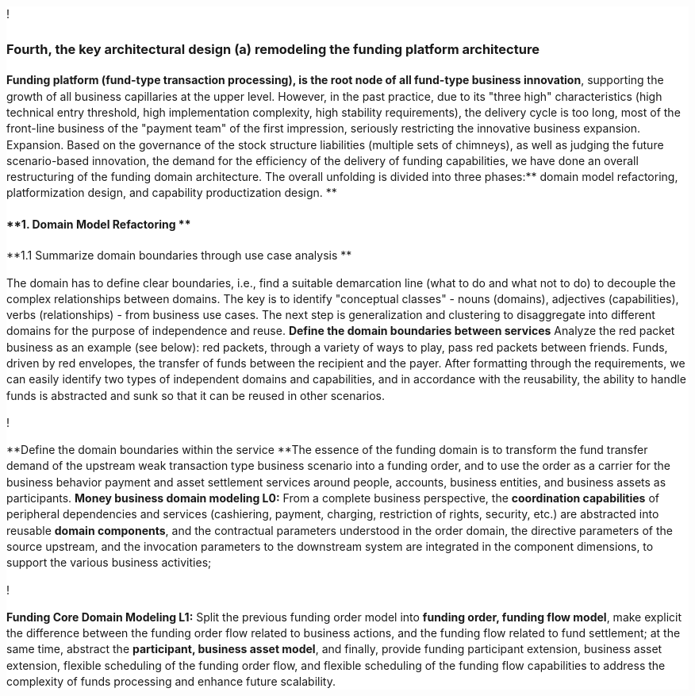 
! [](https://pic3.zhimg.com/80/v2-c3aaa24f38c3193a7abbfd607a90c0e2_720w.webp)


### Fourth, the key architectural design (a) remodeling the funding platform architecture


**Funding platform (fund-type transaction processing), is the root node of all fund-type business innovation**, supporting the growth of all business capillaries at the upper level. However, in the past practice, due to its "three high" characteristics (high technical entry threshold, high implementation complexity, high stability requirements), the delivery cycle is too long, most of the front-line business of the "payment team" of the first impression, seriously restricting the innovative business expansion. Expansion. Based on the governance of the stock structure liabilities (multiple sets of chimneys), as well as judging the future scenario-based innovation, the demand for the efficiency of the delivery of funding capabilities, we have done an overall restructuring of the funding domain architecture. The overall unfolding is divided into three phases:** domain model refactoring, platformization design, and capability productization design. **


#### **1\. Domain Model Refactoring **


**1.1 Summarize domain boundaries through use case analysis **


The domain has to define clear boundaries, i.e., find a suitable demarcation line (what to do and what not to do) to decouple the complex relationships between domains. The key is to identify "conceptual classes" - nouns (domains), adjectives (capabilities), verbs (relationships) - from business use cases. The next step is generalization and clustering to disaggregate into different domains for the purpose of independence and reuse. **Define the domain boundaries between services** Analyze the red packet business as an example (see below): red packets, through a variety of ways to play, pass red packets between friends. Funds, driven by red envelopes, the transfer of funds between the recipient and the payer. After formatting through the requirements, we can easily identify two types of independent domains and capabilities, and in accordance with the reusability, the ability to handle funds is abstracted and sunk so that it can be reused in other scenarios.


! [](https://pic4.zhimg.com/80/v2-3a4546b1b9956d4e635b50ec06d306f3_720w.webp)


**Define the domain boundaries within the service **The essence of the funding domain is to transform the fund transfer demand of the upstream weak transaction type business scenario into a funding order, and to use the order as a carrier for the business behavior payment and asset settlement services around people, accounts, business entities, and business assets as participants. **Money business domain modeling L0:** From a complete business perspective, the **coordination capabilities** of peripheral dependencies and services (cashiering, payment, charging, restriction of rights, security, etc.) are abstracted into reusable **domain components**, and the contractual parameters understood in the order domain, the directive parameters of the source upstream, and the invocation parameters to the downstream system are integrated in the component dimensions, to support the various business activities;


! [](https://pic1.zhimg.com/80/v2-bcd4e0f8966df5123743d7239d2d3cd8_720w.webp)


**Funding Core Domain Modeling L1:** Split the previous funding order model into **funding order, funding flow model**, make explicit the difference between the funding order flow related to business actions, and the funding flow related to fund settlement; at the same time, abstract the **participant, business asset model**, and finally, provide funding participant extension, business asset extension, flexible scheduling of the funding order flow, and flexible scheduling of the funding flow capabilities to address the complexity of funds processing and enhance future scalability.
